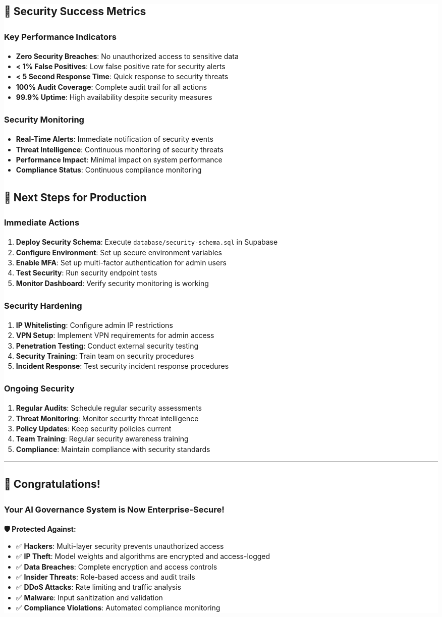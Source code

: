 ## 🎯 **Security Success Metrics**

### **Key Performance Indicators**
- **Zero Security Breaches**: No unauthorized access to sensitive data
- **< 1% False Positives**: Low false positive rate for security alerts
- **< 5 Second Response Time**: Quick response to security threats
- **100% Audit Coverage**: Complete audit trail for all actions
- **99.9% Uptime**: High availability despite security measures

### **Security Monitoring**
- **Real-Time Alerts**: Immediate notification of security events
- **Threat Intelligence**: Continuous monitoring of security threats
- **Performance Impact**: Minimal impact on system performance
- **Compliance Status**: Continuous compliance monitoring

## 🚀 **Next Steps for Production**

### **Immediate Actions**
1. **Deploy Security Schema**: Execute `database/security-schema.sql` in Supabase
2. **Configure Environment**: Set up secure environment variables
3. **Enable MFA**: Set up multi-factor authentication for admin users
4. **Test Security**: Run security endpoint tests
5. **Monitor Dashboard**: Verify security monitoring is working

### **Security Hardening**
1. **IP Whitelisting**: Configure admin IP restrictions
2. **VPN Setup**: Implement VPN requirements for admin access
3. **Penetration Testing**: Conduct external security testing
4. **Security Training**: Train team on security procedures
5. **Incident Response**: Test security incident response procedures

### **Ongoing Security**
1. **Regular Audits**: Schedule regular security assessments
2. **Threat Monitoring**: Monitor security threat intelligence
3. **Policy Updates**: Keep security policies current
4. **Team Training**: Regular security awareness training
5. **Compliance**: Maintain compliance with security standards

---

## 🎉 **Congratulations!**

### **Your AI Governance System is Now Enterprise-Secure!**

**🛡️ Protected Against:**
- ✅ **Hackers**: Multi-layer security prevents unauthorized access
- ✅ **IP Theft**: Model weights and algorithms are encrypted and access-logged
- ✅ **Data Breaches**: Complete encryption and access controls
- ✅ **Insider Threats**: Role-based access and audit trails
- ✅ **DDoS Attacks**: Rate limiting and traffic analysis
- ✅ **Malware**: Input sanitization and validation
- ✅ **Compliance Violations**: Automated compliance monitoring
